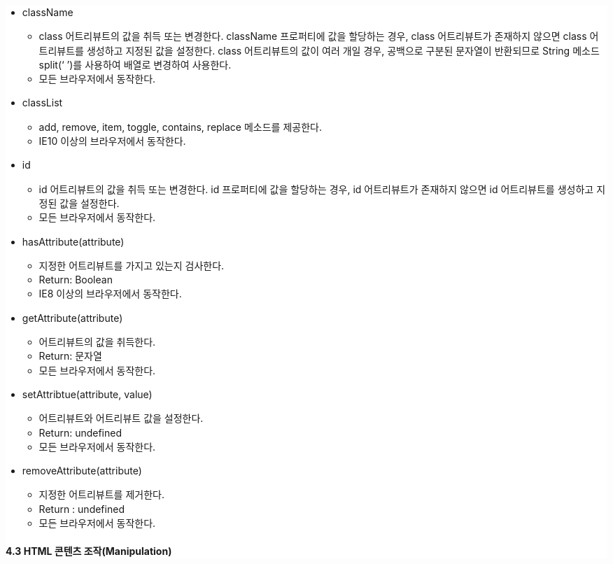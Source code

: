 - className
  - class 어트리뷰트의 값을 취득 또는 변경한다. className 프로퍼티에 값을 할당하는 경우, class  어트리뷰트가 존재하지 않으면 class 어트리뷰트를 생성하고 지정된 값을 설정한다.  class 어트리뷰트의 값이 여러 개일 경우, 공백으로 구분된 문자열이 반환되므로 String 메소드 split(‘ ’)를 사용하여 배열로 변경하여 사용한다.
  - 모든 브라우저에서 동작한다.



- classList
  - add, remove, item, toggle, contains, replace 메소드를 제공한다.
  - IE10 이상의 브라우저에서 동작한다.



- id
  - id 어트리뷰트의 값을 취득 또는 변경한다. id 프로퍼티에 값을 할당하는 경우, id 어트리뷰트가 존재하지 않으면 id 어트리뷰트를 생성하고 지정된 값을 설정한다.
  - 모든 브라우저에서 동작한다.



- hasAttribute(attribute)
  - 지정한 어트리뷰트를 가지고 있는지 검사한다.
  - Return: Boolean
  - IE8 이상의 브라우저에서 동작한다.



- getAttribute(attribute)
  - 어트리뷰트의 값을 취득한다.
  - Return: 문자열
  - 모든 브라우저에서 동작한다.



- setAttribtue(attribute, value)
  - 어트리뷰트와 어트리뷰트 값을 설정한다.
  - Return: undefined
  - 모든 브라우저에서 동작한다.



- removeAttribute(attribute)
  - 지정한 어트리뷰트를 제거한다.
  - Return : undefined
  - 모든 브라우저에서 동작한다.



#### 4.3 HTML 콘텐츠 조작(Manipulation)
